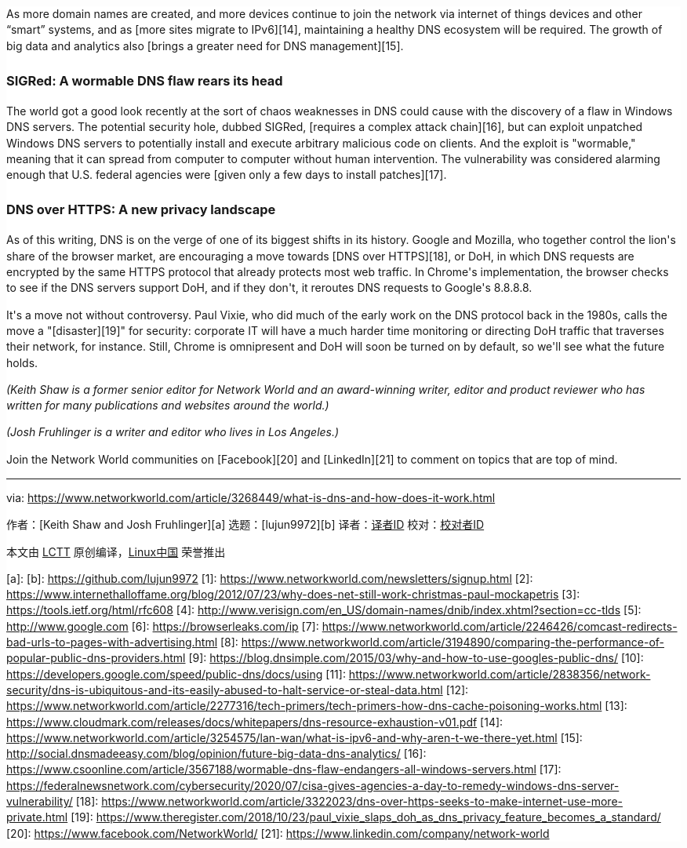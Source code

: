 As more domain names are created, and more devices continue to join the network via internet of things devices and other “smart” systems, and as [more sites migrate to IPv6][14], maintaining a healthy DNS ecosystem will be required. The growth of big data and analytics also [brings a greater need for DNS management][15].

### SIGRed: A wormable DNS flaw rears its head

The world got a good look recently at the sort of chaos weaknesses in DNS could cause with the discovery of a flaw in Windows DNS servers. The potential security hole, dubbed SIGRed, [requires a complex attack chain][16], but can exploit unpatched Windows DNS servers to potentially install and execute arbitrary malicious code on clients. And the exploit is "wormable," meaning that it can spread from computer to computer without human intervention. The vulnerability was considered alarming enough that U.S. federal agencies were [given only a few days to install patches][17].

### DNS over HTTPS: A new privacy landscape

As of this writing, DNS is on the verge of one of its biggest shifts in its history. Google and Mozilla, who together control the lion's share of the browser market, are encouraging a move towards [DNS over HTTPS][18], or DoH, in which DNS requests are encrypted by the same HTTPS protocol that already protects most web traffic. In Chrome's implementation, the browser checks to see if the DNS servers support DoH, and if they don't, it reroutes DNS requests to Google's 8.8.8.8.

It's a move not without controversy. Paul Vixie, who did much of the early work on the DNS protocol back in the 1980s, calls the move a "[disaster][19]" for security: corporate IT will have a much harder time monitoring or directing DoH traffic that traverses their network, for instance. Still, Chrome is omnipresent and DoH will soon be turned on by default, so we'll see what the future holds.

_(Keith Shaw is_ _a former senior editor for Network World and_ _an award-winning writer, editor and product reviewer who has written for many publications and websites around the world.)_

_(Josh Fruhlinger is a writer and editor who lives in Los Angeles.)_

Join the Network World communities on [Facebook][20] and [LinkedIn][21] to comment on topics that are top of mind.

--------------------------------------------------------------------------------

via: https://www.networkworld.com/article/3268449/what-is-dns-and-how-does-it-work.html

作者：[Keith Shaw and Josh Fruhlinger][a]
选题：[lujun9972][b]
译者：[译者ID](https://github.com/译者ID)
校对：[校对者ID](https://github.com/校对者ID)

本文由 [LCTT](https://github.com/LCTT/TranslateProject) 原创编译，[Linux中国](https://linux.cn/) 荣誉推出

[a]: 
[b]: https://github.com/lujun9972
[1]: https://www.networkworld.com/newsletters/signup.html
[2]: https://www.internethalloffame.org/blog/2012/07/23/why-does-net-still-work-christmas-paul-mockapetris
[3]: https://tools.ietf.org/html/rfc608
[4]: http://www.verisign.com/en_US/domain-names/dnib/index.xhtml?section=cc-tlds
[5]: http://www.google.com
[6]: https://browserleaks.com/ip
[7]: https://www.networkworld.com/article/2246426/comcast-redirects-bad-urls-to-pages-with-advertising.html
[8]: https://www.networkworld.com/article/3194890/comparing-the-performance-of-popular-public-dns-providers.html
[9]: https://blog.dnsimple.com/2015/03/why-and-how-to-use-googles-public-dns/
[10]: https://developers.google.com/speed/public-dns/docs/using
[11]: https://www.networkworld.com/article/2838356/network-security/dns-is-ubiquitous-and-its-easily-abused-to-halt-service-or-steal-data.html
[12]: https://www.networkworld.com/article/2277316/tech-primers/tech-primers-how-dns-cache-poisoning-works.html
[13]: https://www.cloudmark.com/releases/docs/whitepapers/dns-resource-exhaustion-v01.pdf
[14]: https://www.networkworld.com/article/3254575/lan-wan/what-is-ipv6-and-why-aren-t-we-there-yet.html
[15]: http://social.dnsmadeeasy.com/blog/opinion/future-big-data-dns-analytics/
[16]: https://www.csoonline.com/article/3567188/wormable-dns-flaw-endangers-all-windows-servers.html
[17]: https://federalnewsnetwork.com/cybersecurity/2020/07/cisa-gives-agencies-a-day-to-remedy-windows-dns-server-vulnerability/
[18]: https://www.networkworld.com/article/3322023/dns-over-https-seeks-to-make-internet-use-more-private.html
[19]: https://www.theregister.com/2018/10/23/paul_vixie_slaps_doh_as_dns_privacy_feature_becomes_a_standard/
[20]: https://www.facebook.com/NetworkWorld/
[21]: https://www.linkedin.com/company/network-world


[#]: collector: (lujun9972)
[#]: translator: (wxy)
[#]: reviewer: ( )
[#]: publisher: ( )
[#]: url: ( )
[#]: subject: (What is DNS and how does it work?)
[#]: via: (https://www.networkworld.com/article/3268449/what-is-dns-and-how-does-it-work.html)
[#]: author: (Keith Shaw and Josh Fruhlinger )